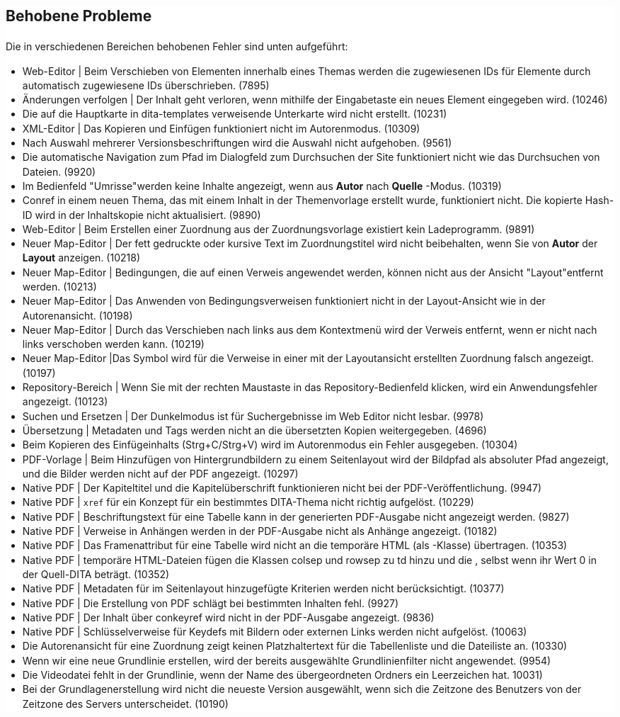 
## Behobene Probleme

Die in verschiedenen Bereichen behobenen Fehler sind unten aufgeführt:

* Web-Editor | Beim Verschieben von Elementen innerhalb eines Themas werden die zugewiesenen IDs für Elemente durch automatisch zugewiesene IDs überschrieben. (7895)
* Änderungen verfolgen | Der Inhalt geht verloren, wenn mithilfe der Eingabetaste ein neues Element eingegeben wird. (10246)
* Die auf die Hauptkarte in dita-templates verweisende Unterkarte wird nicht erstellt. (10231)
* XML-Editor | Das Kopieren und Einfügen funktioniert nicht im Autorenmodus. (10309)
* Nach Auswahl mehrerer Versionsbeschriftungen wird die Auswahl nicht aufgehoben. (9561)
* Die automatische Navigation zum Pfad im Dialogfeld zum Durchsuchen der Site funktioniert nicht wie das Durchsuchen von Dateien. (9920)
* Im Bedienfeld &quot;Umrisse&quot;werden keine Inhalte angezeigt, wenn aus **Autor** nach **Quelle** -Modus. (10319)
* Conref in einem neuen Thema, das mit einem Inhalt in der Themenvorlage erstellt wurde, funktioniert nicht. Die kopierte Hash-ID wird in der Inhaltskopie nicht aktualisiert. (9890)
* Web-Editor | Beim Erstellen einer Zuordnung aus der Zuordnungsvorlage existiert kein Ladeprogramm. (9891)
* Neuer Map-Editor | Der fett gedruckte oder kursive Text im Zuordnungstitel wird nicht beibehalten, wenn Sie von **Autor** der **Layout** anzeigen. (10218)
* Neuer Map-Editor | Bedingungen, die auf einen Verweis angewendet werden, können nicht aus der Ansicht &quot;Layout&quot;entfernt werden. (10213)
* Neuer Map-Editor | Das Anwenden von Bedingungsverweisen funktioniert nicht in der Layout-Ansicht wie in der Autorenansicht. (10198)
* Neuer Map-Editor | Durch das Verschieben nach links aus dem Kontextmenü wird der Verweis entfernt, wenn er nicht nach links verschoben werden kann. (10219)
* Neuer Map-Editor |Das Symbol wird für die Verweise in einer mit der Layoutansicht erstellten Zuordnung falsch angezeigt. (10197)
* Repository-Bereich | Wenn Sie mit der rechten Maustaste in das Repository-Bedienfeld klicken, wird ein Anwendungsfehler angezeigt. (10123)
* Suchen und Ersetzen | Der Dunkelmodus ist für Suchergebnisse im Web Editor nicht lesbar. (9978)
* Übersetzung | Metadaten und Tags werden nicht an die übersetzten Kopien weitergegeben. (4696)
* Beim Kopieren des Einfügeinhalts (Strg+C/Strg+V) wird im Autorenmodus ein Fehler ausgegeben. (10304)
* PDF-Vorlage | Beim Hinzufügen von Hintergrundbildern zu einem Seitenlayout wird der Bildpfad als absoluter Pfad angezeigt, und die Bilder werden nicht auf der PDF angezeigt. (10297)
* Native PDF | Der Kapiteltitel und die Kapitelüberschrift funktionieren nicht bei der PDF-Veröffentlichung. (9947)
* Native PDF | `xref` für ein Konzept für ein bestimmtes DITA-Thema nicht richtig aufgelöst. (10229)
* Native PDF | Beschriftungstext für eine Tabelle kann in der generierten PDF-Ausgabe nicht angezeigt werden. (9827)
* Native PDF | Verweise in Anhängen werden in der PDF-Ausgabe nicht als Anhänge angezeigt. (10182)
* Native PDF | Das Framenattribut für eine Tabelle wird nicht an die temporäre HTML (als -Klasse) übertragen. (10353)
* Native PDF | temporäre HTML-Dateien fügen die Klassen colsep und rowsep zu td hinzu und die , selbst wenn ihr Wert 0 in der Quell-DITA beträgt. (10352)
* Native PDF | Metadaten für im Seitenlayout hinzugefügte Kriterien werden nicht berücksichtigt. (10377)
* Native PDF | Die Erstellung von PDF schlägt bei bestimmten Inhalten fehl. (9927)
* Native PDF | Der Inhalt über conkeyref wird nicht in der PDF-Ausgabe angezeigt. (9836)
* Native PDF | Schlüsselverweise für Keydefs mit Bildern oder externen Links werden nicht aufgelöst. (10063)
* Die Autorenansicht für eine Zuordnung zeigt keinen Platzhaltertext für die Tabellenliste und die Dateiliste an. (10330)
* Wenn wir eine neue Grundlinie erstellen, wird der bereits ausgewählte Grundlinienfilter nicht angewendet. (9954)
* Die Videodatei fehlt in der Grundlinie, wenn der Name des übergeordneten Ordners ein Leerzeichen hat. 10031)
* Bei der Grundlagenerstellung wird nicht die neueste Version ausgewählt, wenn sich die Zeitzone des Benutzers von der Zeitzone des Servers unterscheidet. (10190)
